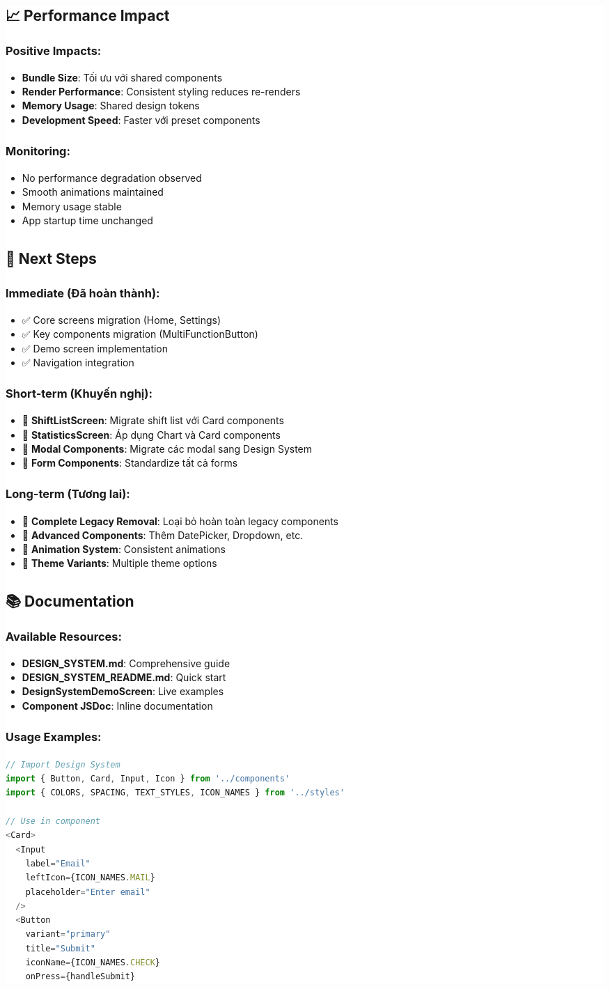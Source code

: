 ## 📈 Performance Impact

### Positive Impacts:
- **Bundle Size**: Tối ưu với shared components
- **Render Performance**: Consistent styling reduces re-renders
- **Memory Usage**: Shared design tokens
- **Development Speed**: Faster với preset components

### Monitoring:
- No performance degradation observed
- Smooth animations maintained
- Memory usage stable
- App startup time unchanged

## 🚀 Next Steps

### Immediate (Đã hoàn thành):
- ✅ Core screens migration (Home, Settings)
- ✅ Key components migration (MultiFunctionButton)
- ✅ Demo screen implementation
- ✅ Navigation integration

### Short-term (Khuyến nghị):
- 🔄 **ShiftListScreen**: Migrate shift list với Card components
- 🔄 **StatisticsScreen**: Áp dụng Chart và Card components
- 🔄 **Modal Components**: Migrate các modal sang Design System
- 🔄 **Form Components**: Standardize tất cả forms

### Long-term (Tương lai):
- 🔄 **Complete Legacy Removal**: Loại bỏ hoàn toàn legacy components
- 🔄 **Advanced Components**: Thêm DatePicker, Dropdown, etc.
- 🔄 **Animation System**: Consistent animations
- 🔄 **Theme Variants**: Multiple theme options

## 📚 Documentation

### Available Resources:
- **DESIGN_SYSTEM.md**: Comprehensive guide
- **DESIGN_SYSTEM_README.md**: Quick start
- **DesignSystemDemoScreen**: Live examples
- **Component JSDoc**: Inline documentation

### Usage Examples:
```javascript
// Import Design System
import { Button, Card, Input, Icon } from '../components'
import { COLORS, SPACING, TEXT_STYLES, ICON_NAMES } from '../styles'

// Use in component
<Card>
  <Input 
    label="Email"
    leftIcon={ICON_NAMES.MAIL}
    placeholder="Enter email"
  />
  <Button 
    variant="primary"
    title="Submit"
    iconName={ICON_NAMES.CHECK}
    onPress={handleSubmit}
```